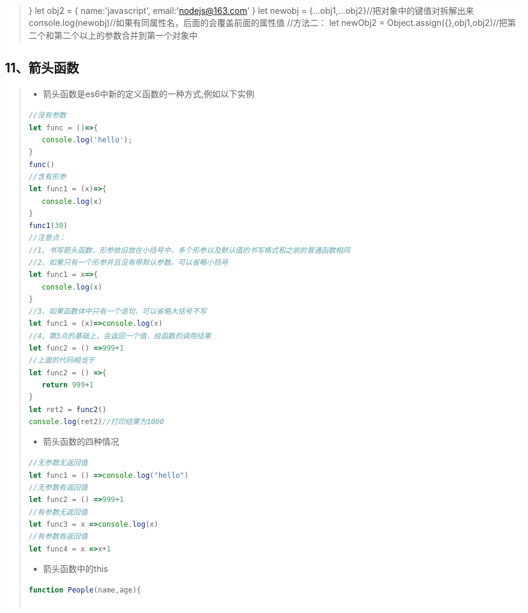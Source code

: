 >  }
>  let obj2 = {
>      name:'javascript',
>      email:'nodejs@163.com'
>  }
>  let newobj = {...obj1,...obj2}//把对象中的键值对拆解出来
>  console.log(newobj)//如果有同属性名，后面的会覆盖前面的属性值
>  //方法二：
>  let newObj2 = Object.assign({},obj1,obj2)//把第二个和第二个以上的参数合并到第一个对象中
>  ```

## 11、箭头函数

>+ 箭头函数是es6中新的定义函数的一种方式,例如以下实例
>
>```javascript
>//没有参数
>let func = ()=>{
>    console.log('hello');
>}
>func()
>//含有形参
>let func1 = (x)=>{
>    console.log(x)
>}
>func1(30)
>//注意点：
>//1、书写箭头函数，形参依旧放在小括号中，多个形参以及默认值的书写格式和之前的普通函数相同
>//2、如果只有一个形参并且没有带默认参数，可以省略小括号
>let func1 = x=>{
>    console.log(x)
>}
>//3、如果函数体中只有一个语句，可以省略大括号不写
>let func1 = (x)=>console.log(x)
>//4、第3点的基础上，会返回一个值，给函数的调用结果
>let func2 = () =>999+1
>//上面的代码相当于
>let func2 = () =>{
>    return 999+1
>}
>let ret2 = func2()
>console.log(ret2)//打印结果为1000
>
>```
>
>+ 箭头函数的四种情况
>
>  ```javascript
>  //无参数无返回值
>  let func1 = () =>console.log("hello")
>  //无参数有返回值
>  let func2 = () =>999+1
>  //有参数无返回值
>  let func3 = x =>console.log(x)
>  //有参数有返回值
>  let func4 = x =>x+1
>  ```
>
>+ 箭头函数中的this
>
>  ```javascript
>  function People(name,age){
>      